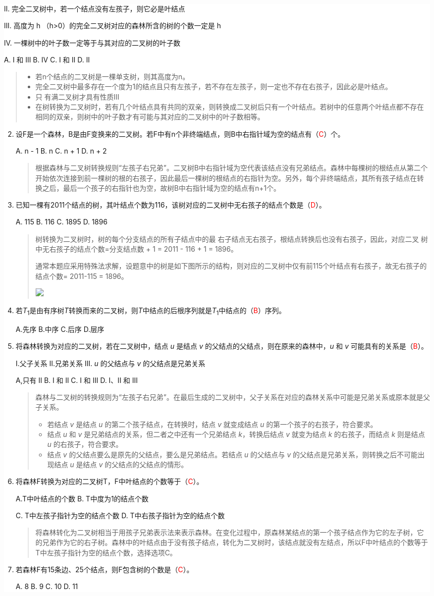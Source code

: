    II. 完全二叉树中，若一个结点没有左孩子，则它必是叶结点

   III. 高度为 h （h>0）的完全二叉树对应的森林所含的树的个数一定是 h

   IV. 一棵树中的叶子数一定等于与其对应的二叉树的叶子数

   A. I 和 III	B. IV	C. I 和 II	D. II

   > - 若n个结点的二叉树是一棵单支树，则其高度为n。
   > - 完全二叉树中最多存在一个度为1的结点且只有左孩子，若不存在左孩子，则一定也不存在右孩子，因此必是叶结点。
   > - 只 有满二叉树才具有性质III
   > - 在树转换为二叉树时，若有几个叶结点具有共同的双亲，则转换成二叉树后只有一个叶结点。若树中的任意两个叶结点都不存在相同的双亲，则树中的叶子数才有可能与其对应的二叉树中的叶子数相等。

2. 设F是一个森林，B是由F变换来的二叉树。若F中有n个非终端结点，则B中右指针域为空的结点有（<span style="color:red;">C</span>）个。

   A. n - 1	B. n	C. n + 1	D. n + 2

   > 根据森林与二叉树转换规则“左孩子右兄弟”。二叉树B中右指针域为空代表该结点没有兄弟结点。森林中每棵树的根结点从第二个开始依次连接到前一棵树的根的右孩子，因此最后一棵树的根结点的右指针为空。另外，每个非终端结点，其所有孩子结点在转换之后，最后一个孩子的右指针也为空，故树B中右指针域为空的结点有n+1个。

3. 已知一棵有2011个结点的树，其叶结点个数为116，该树对应的二叉树中无右孩子的结点个数是（<span style="color:red;">D</span>）。

   A. 115	B. 116	C. 1895	D. 1896

   > 树转换为二叉树时，树的每个分支结点的所有子结点中的最 右子结点无右孩子，根结点转换后也没有右孩子，因此，对应二叉 树中无右孩子的结点个数=分支结点数 + 1 = 2011 - 116 + 1 = 1896。
   >
   > 通常本题应采用特殊法求解，设题意中的树是如下图所示的结构，则对应的二叉树中仅有前115个叶结点有右孩子，故无右孩子的结点个数= 2011-115 = 1896。
   >
   > ![](69.png)

4. 若$T_1$是由有序树$T$转换而来的二叉树，则$T$中结点的后根序列就是$T_1$中结点的（<span style="color:red;">B</span>）序列。

   A.先序	B.中序	C.后序	D.层序

5. 将森林转换为对应的二叉树，若在二叉树中，结点 $u$ 是结点 $v$ 的父结点的父结点，则在原来的森林中，$u$ 和 $v$ 可能具有的关系是（<span style="color:red;">B</span>）。

   I.父子关系	II.兄弟关系	III.  $u$ 的父结点与 $v$ 的父结点是兄弟关系

   A,只有 II	B. I 和 II	C. I 和 III	D. I、II 和 III

   > 森林与二叉树的转换规则为“左孩子右兄弟”。在最后生成的二叉树中，父子关系在对应的森林关系中可能是兄弟关系或原本就是父子关系。
   >
   > - 若结点 $v$ 是结点 $u$ 的第二个孩子结点，在转换时，结点 $v$ 就变成结点 $u$ 的第一个孩子的右孩子，符合要求。
   > - 结点 $u$ 和 $v$ 是兄弟结点的关系，但二者之中还有一个兄弟结点 $k$，转换后结点 $v$ 就变为结点 $k$ 的右孩子，而结点 $k$ 则是结点 $u$ 的右孩子，符合要求。
   > - 结点 $v$ 的父结点要么是原先的父结点，要么是兄弟结点。若结点 $u$ 的父结点与 $v$ 的父结点是兄弟关系，则转换之后不可能出现结点 $u$ 是结点 $v$ 的父结点的父结点的情形。

6. 将森林F转换为对应的二叉树T，F中叶结点的个数等于（<span style="color:red;">C</span>）。

   A.T中叶结点的个数	B. T中度为1的结点个数

   C. T中左孩子指针为空的结点个数	D. T中右孩子指针为空的结点个数

   > 将森林转化为二叉树相当于用孩子兄弟表示法来表示森林。在变化过程中，原森林某结点的第一个孩子结点作为它的左子树，它的兄弟作为它的右子树。森林中的叶结点由于没有孩子结点，转化为二叉树时，该结点就没有左结点，所以F中叶结点的个数等于T中左孩子指针为空的结点个数，选择选项C。

7. 若森林F有15条边、25个结点，则F包含树的个数是（<span style="color:red;">C</span>）。

   A. 8	B. 9	C. 10	D. 11
